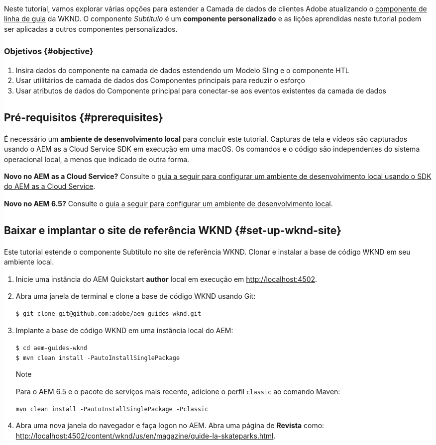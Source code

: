 Neste tutorial, vamos explorar várias opções para estender a Camada de dados de clientes Adobe atualizando o [componente de linha de guia](https://experienceleague.adobe.com/docs/experience-manager-learn/getting-started-wknd-tutorial-develop/project-archetype/custom-component.html?lang=pt-BR) da WKND. O componente _Subtítulo_ é um **componente personalizado** e as lições aprendidas neste tutorial podem ser aplicadas a outros componentes personalizados.

### Objetivos {#objective}

1. Insira dados do componente na camada de dados estendendo um Modelo Sling e o componente HTL
1. Usar utilitários de camada de dados dos Componentes principais para reduzir o esforço
1. Usar atributos de dados do Componente principal para conectar-se aos eventos existentes da camada de dados

## Pré-requisitos {#prerequisites}

É necessário um **ambiente de desenvolvimento local** para concluir este tutorial. Capturas de tela e vídeos são capturados usando o AEM as a Cloud Service SDK em execução em uma macOS. Os comandos e o código são independentes do sistema operacional local, a menos que indicado de outra forma.

**Novo no AEM as a Cloud Service?** Consulte o [guia a seguir para configurar um ambiente de desenvolvimento local usando o SDK do AEM as a Cloud Service](https://experienceleague.adobe.com/docs/experience-manager-learn/cloud-service/local-development-environment-set-up/overview.html?lang=pt-BR).

**Novo no AEM 6.5?** Consulte o [guia a seguir para configurar um ambiente de desenvolvimento local](https://experienceleague.adobe.com/docs/experience-manager-learn/foundation/development/set-up-a-local-aem-development-environment.html?lang=pt-BR).

## Baixar e implantar o site de referência WKND {#set-up-wknd-site}

Este tutorial estende o componente Subtítulo no site de referência WKND. Clonar e instalar a base de código WKND em seu ambiente local.

1. Inicie uma instância do AEM Quickstart **author** local em execução em [http://localhost:4502](http://localhost:4502).
1. Abra uma janela de terminal e clone a base de código WKND usando Git:

   ```shell
   $ git clone git@github.com:adobe/aem-guides-wknd.git
   ```

1. Implante a base de código WKND em uma instância local do AEM:

   ```shell
   $ cd aem-guides-wknd
   $ mvn clean install -PautoInstallSinglePackage
   ```

   >[!NOTE]
   >
   > Para o AEM 6.5 e o pacote de serviços mais recente, adicione o perfil `classic` ao comando Maven:
   >
   > `mvn clean install -PautoInstallSinglePackage -Pclassic`

1. Abra uma nova janela do navegador e faça logon no AEM. Abra uma página de **Revista** como: [http://localhost:4502/content/wknd/us/en/magazine/guide-la-skateparks.html](http://localhost:4502/content/wknd/us/en/magazine/guide-la-skateparks.html).
